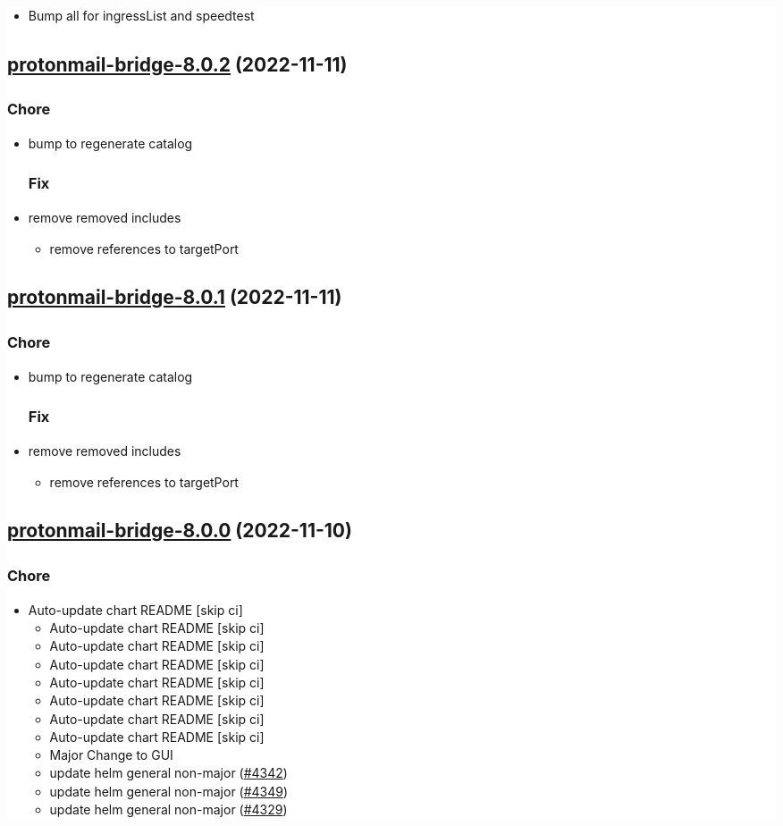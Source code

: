 - Bump all for ingressList and speedtest
  
  


## [protonmail-bridge-8.0.2](https://github.com/truecharts/charts/compare/protonmail-bridge-8.0.0...protonmail-bridge-8.0.2) (2022-11-11)

### Chore

- bump to regenerate catalog
  
  ### Fix

- remove removed includes
  - remove references to targetPort
  
  


## [protonmail-bridge-8.0.1](https://github.com/truecharts/charts/compare/protonmail-bridge-8.0.0...protonmail-bridge-8.0.1) (2022-11-11)

### Chore

- bump to regenerate catalog
  
  ### Fix

- remove removed includes
  - remove references to targetPort
  
  


## [protonmail-bridge-8.0.0](https://github.com/truecharts/charts/compare/protonmail-bridge-7.0.4...protonmail-bridge-8.0.0) (2022-11-10)

### Chore

- Auto-update chart README [skip ci]
  - Auto-update chart README [skip ci]
  - Auto-update chart README [skip ci]
  - Auto-update chart README [skip ci]
  - Auto-update chart README [skip ci]
  - Auto-update chart README [skip ci]
  - Auto-update chart README [skip ci]
  - Auto-update chart README [skip ci]
  - Major Change to GUI
  - update helm general non-major ([#4342](https://github.com/truecharts/charts/issues/4342))
  - update helm general non-major ([#4349](https://github.com/truecharts/charts/issues/4349))
  - update helm general non-major ([#4329](https://github.com/truecharts/charts/issues/4329))
  